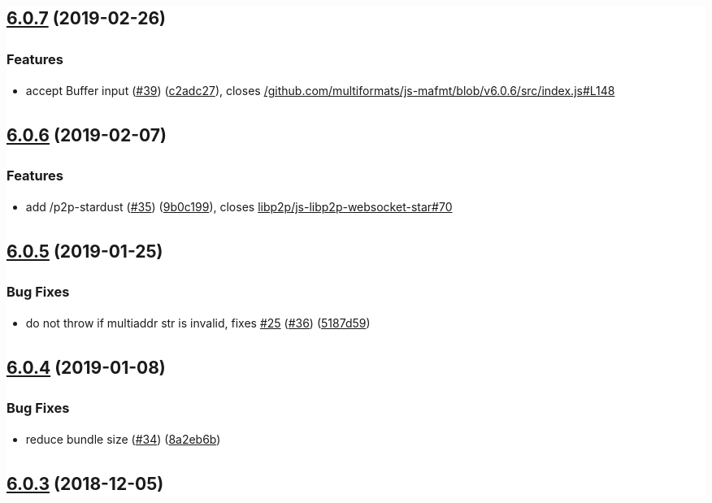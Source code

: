 

<a name="6.0.7"></a>
## [6.0.7](https://github.com/multiformats/js-mafmt/compare/v6.0.6...v6.0.7) (2019-02-26)


### Features

* accept Buffer input ([#39](https://github.com/multiformats/js-mafmt/issues/39)) ([c2adc27](https://github.com/multiformats/js-mafmt/commit/c2adc27)), closes [/github.com/multiformats/js-mafmt/blob/v6.0.6/src/index.js#L148](https://github.com//github.com/multiformats/js-mafmt/blob/v6.0.6/src/index.js/issues/L148)



<a name="6.0.6"></a>
## [6.0.6](https://github.com/multiformats/js-mafmt/compare/v6.0.5...v6.0.6) (2019-02-07)


### Features

* add /p2p-stardust ([#35](https://github.com/multiformats/js-mafmt/issues/35)) ([9b0c199](https://github.com/multiformats/js-mafmt/commit/9b0c199)), closes [libp2p/js-libp2p-websocket-star#70](https://github.com/libp2p/js-libp2p-websocket-star/issues/70)



<a name="6.0.5"></a>
## [6.0.5](https://github.com/multiformats/js-mafmt/compare/v6.0.4...v6.0.5) (2019-01-25)


### Bug Fixes

* do not throw if multiaddr str is invalid, fixes [#25](https://github.com/multiformats/js-mafmt/issues/25) ([#36](https://github.com/multiformats/js-mafmt/issues/36)) ([5187d59](https://github.com/multiformats/js-mafmt/commit/5187d59))



<a name="6.0.4"></a>
## [6.0.4](https://github.com/multiformats/js-mafmt/compare/v6.0.3...v6.0.4) (2019-01-08)


### Bug Fixes

* reduce bundle size ([#34](https://github.com/multiformats/js-mafmt/issues/34)) ([8a2eb6b](https://github.com/multiformats/js-mafmt/commit/8a2eb6b))



<a name="6.0.3"></a>
## [6.0.3](https://github.com/multiformats/js-mafmt/compare/v6.0.2...v6.0.3) (2018-12-05)
